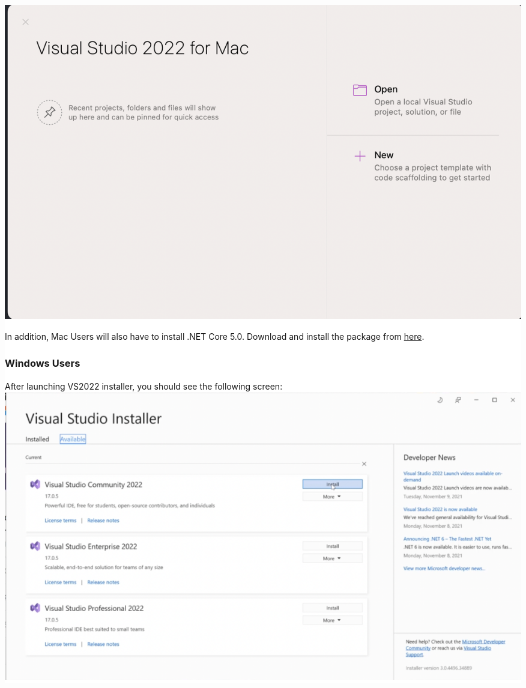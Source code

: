 ![vs on mac](imgs/vs-on-mac.png)

In addition, Mac Users will also have to install .NET Core 5.0. Download and install the package from [here](https://dotnet.microsoft.com/en-us/download/dotnet/thank-you/sdk-5.0.408-macos-x64-installer).

### Windows Users
After launching VS2022 installer, you should see the following screen:
![vs on windows](imgs/vs-on-windows.png)
